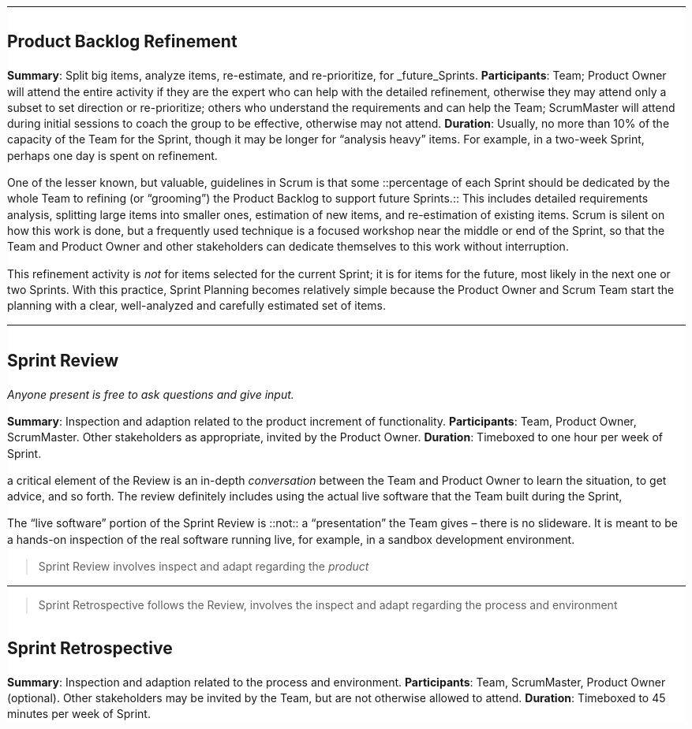 - - - -
## Product Backlog Refinement
**Summary**: Split big items, analyze items, re-estimate, and re-prioritize, for _future_Sprints.
**Participants**: Team; Product Owner will attend the entire activity if they are the expert who can help with the detailed refinement, otherwise they may attend only a subset to set direction or re-prioritize; others who understand the requirements and can help the Team; ScrumMaster will attend during initial sessions to coach the group to be effective, otherwise may not attend.
**Duration**: Usually, no more than 10% of the capacity of the Team for the Sprint, though it may be longer for “analysis heavy” items. For example, in a two-week Sprint, perhaps one day is spent on refinement. 

One of the lesser known, but valuable, guidelines in Scrum is that some ::percentage of each Sprint should be dedicated by the whole Team to refining (or “grooming”) the Product Backlog to support future Sprints.:: This includes detailed requirements analysis, splitting large items into smaller ones, estimation of new items, and re-estimation of existing items. Scrum is silent on how this work is done, but a frequently used technique is a focused workshop near the middle or end of the Sprint, so that the Team and Product Owner and other stakeholders can dedicate themselves to this work without interruption. 

This refinement activity is _not_ for items selected for the current Sprint; it is for items for the future, most likely in the next one or two Sprints. With this practice, Sprint Planning becomes relatively simple because the Product Owner and Scrum Team start the planning with a clear, well-analyzed and carefully estimated set of items. 
- - - -
## Sprint Review
_Anyone present is free to ask questions and give input._

**Summary**: Inspection and adaption related to the product increment of functionality.
**Participants**: Team, Product Owner, ScrumMaster. Other stakeholders as appropriate, invited by the Product Owner.
**Duration**: Timeboxed to one hour per week of Sprint. 

a critical element of the Review is an in-depth _conversation_ between the Team and Product Owner to learn the situation, to get advice, and so forth. The review definitely includes using the actual live software that the Team built during the Sprint, 

The “live software” portion of the Sprint Review is ::not:: a “presentation” the Team gives – there is no slideware. It is meant to be a hands-on inspection of the real software running live, for example, in a sandbox development environment. 

> Sprint Review involves inspect and adapt regarding the _product_  

- - - -
> Sprint Retrospective follows the Review, involves the inspect and adapt regarding the process and environment  

## Sprint Retrospective
**Summary**: Inspection and adaption related to the process and environment.
**Participants**: Team, ScrumMaster, Product Owner (optional). Other stakeholders may be invited by the Team, but are not otherwise allowed to attend.
**Duration**: Timeboxed to 45 minutes per week of Sprint. 
